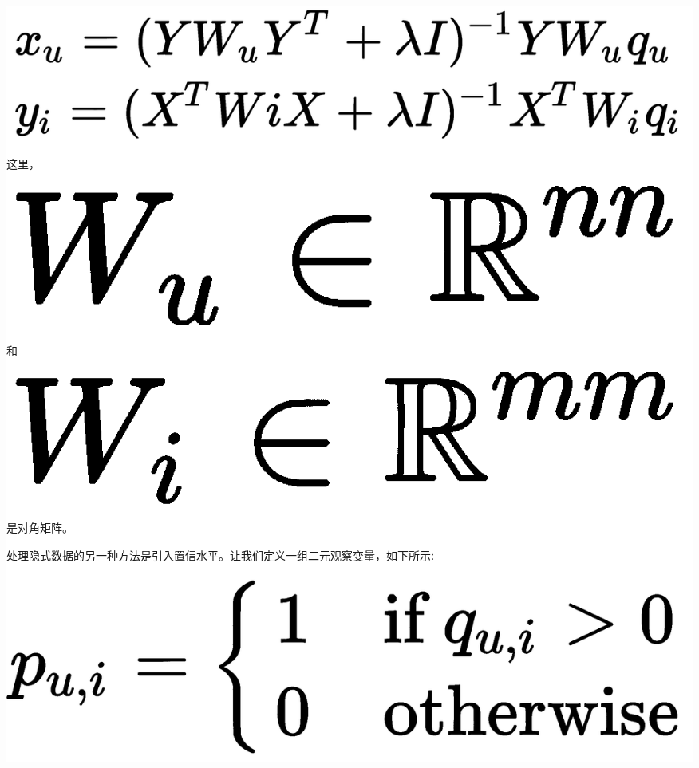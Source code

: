 ![](img/11bb2f1f-be8d-4eef-aa5b-361899d3fbdf.png)

这里，![](img/1917a291-c219-49c3-9352-07ef9ed69b92.png)和![](img/97d37309-9e52-43c5-8dec-1e47b0bee6a8.png)是对角矩阵。

处理隐式数据的另一种方法是引入置信水平。让我们定义一组二元观察变量，如下所示:

![](img/6a06fe81-9471-445a-9c44-0d9f97db6412.png)
